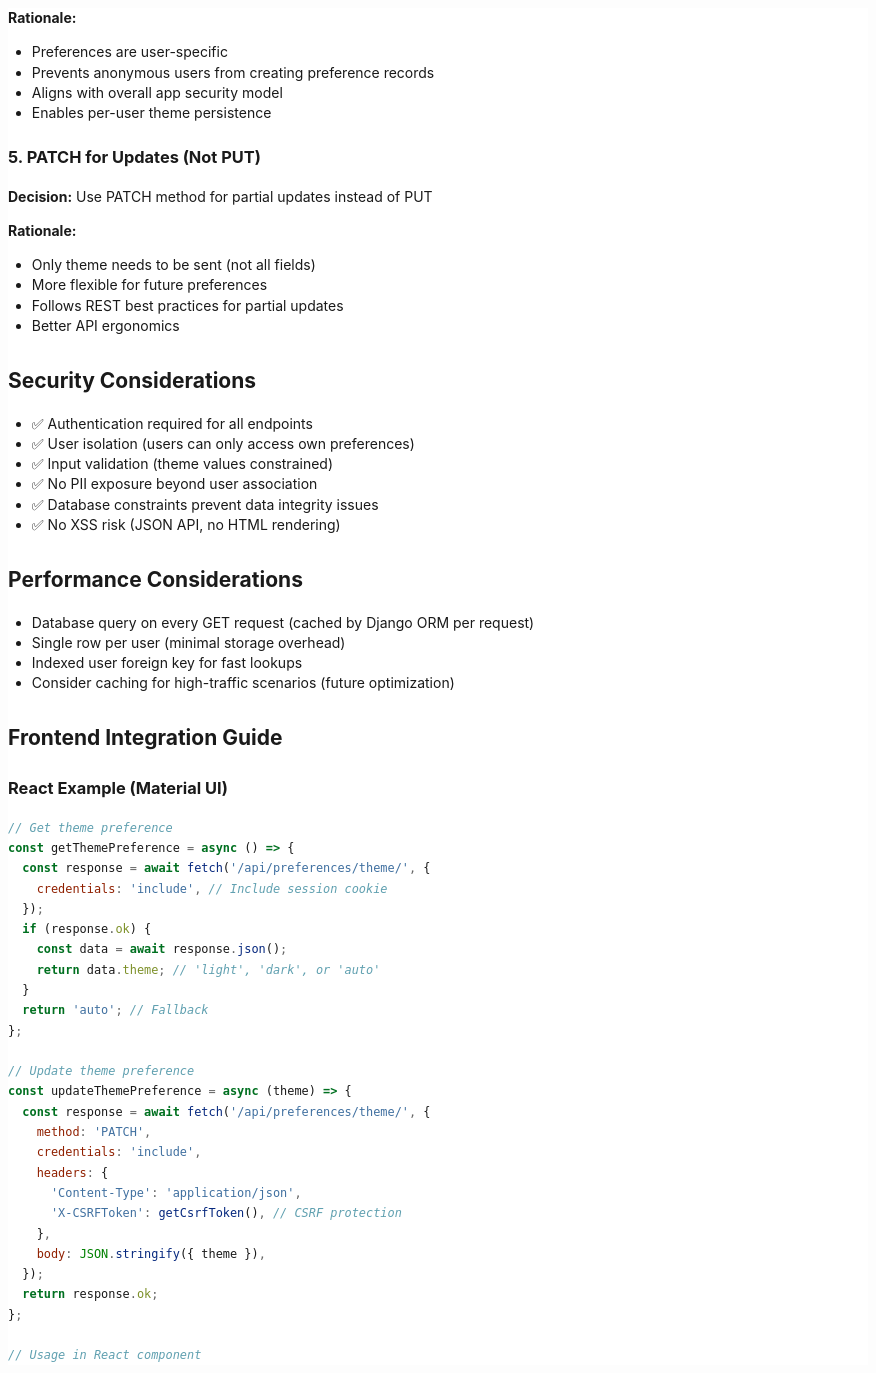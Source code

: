 **Rationale:**
- Preferences are user-specific
- Prevents anonymous users from creating preference records
- Aligns with overall app security model
- Enables per-user theme persistence

### 5. PATCH for Updates (Not PUT)

**Decision:** Use PATCH method for partial updates instead of PUT

**Rationale:**
- Only theme needs to be sent (not all fields)
- More flexible for future preferences
- Follows REST best practices for partial updates
- Better API ergonomics

## Security Considerations

- ✅ Authentication required for all endpoints
- ✅ User isolation (users can only access own preferences)
- ✅ Input validation (theme values constrained)
- ✅ No PII exposure beyond user association
- ✅ Database constraints prevent data integrity issues
- ✅ No XSS risk (JSON API, no HTML rendering)

## Performance Considerations

- Database query on every GET request (cached by Django ORM per request)
- Single row per user (minimal storage overhead)
- Indexed user foreign key for fast lookups
- Consider caching for high-traffic scenarios (future optimization)

## Frontend Integration Guide

### React Example (Material UI)

```javascript
// Get theme preference
const getThemePreference = async () => {
  const response = await fetch('/api/preferences/theme/', {
    credentials: 'include', // Include session cookie
  });
  if (response.ok) {
    const data = await response.json();
    return data.theme; // 'light', 'dark', or 'auto'
  }
  return 'auto'; // Fallback
};

// Update theme preference
const updateThemePreference = async (theme) => {
  const response = await fetch('/api/preferences/theme/', {
    method: 'PATCH',
    credentials: 'include',
    headers: {
      'Content-Type': 'application/json',
      'X-CSRFToken': getCsrfToken(), // CSRF protection
    },
    body: JSON.stringify({ theme }),
  });
  return response.ok;
};

// Usage in React component
```